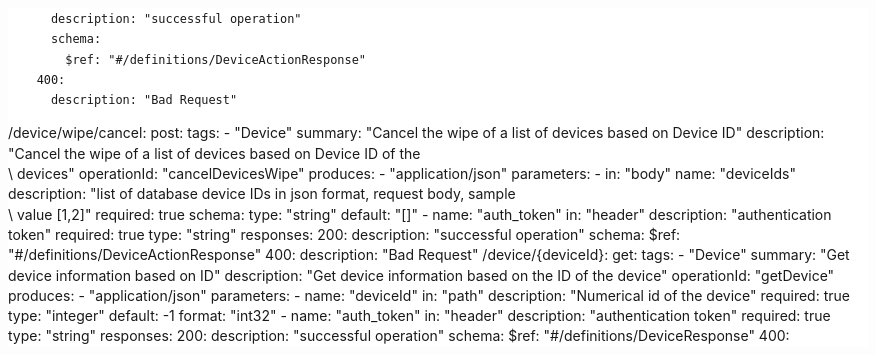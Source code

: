           description: "successful operation"
          schema:
            $ref: "#/definitions/DeviceActionResponse"
        400:
          description: "Bad Request"
  /device/wipe/cancel:
    post:
      tags:
      - "Device"
      summary: "Cancel the wipe of a list of devices based on Device ID"
      description: "Cancel the wipe of a list of devices based on Device ID of the\
        \ devices"
      operationId: "cancelDevicesWipe"
      produces:
      - "application/json"
      parameters:
      - in: "body"
        name: "deviceIds"
        description: "list of database device IDs in json format, request body, sample\
          \ value [1,2]"
        required: true
        schema:
          type: "string"
          default: "[]"
      - name: "auth_token"
        in: "header"
        description: "authentication token"
        required: true
        type: "string"
      responses:
        200:
          description: "successful operation"
          schema:
            $ref: "#/definitions/DeviceActionResponse"
        400:
          description: "Bad Request"
  /device/{deviceId}:
    get:
      tags:
      - "Device"
      summary: "Get device information based on ID"
      description: "Get device information based on the ID of the device"
      operationId: "getDevice"
      produces:
      - "application/json"
      parameters:
      - name: "deviceId"
        in: "path"
        description: "Numerical id of the device"
        required: true
        type: "integer"
        default: -1
        format: "int32"
      - name: "auth_token"
        in: "header"
        description: "authentication token"
        required: true
        type: "string"
      responses:
        200:
          description: "successful operation"
          schema:
            $ref: "#/definitions/DeviceResponse"
        400: